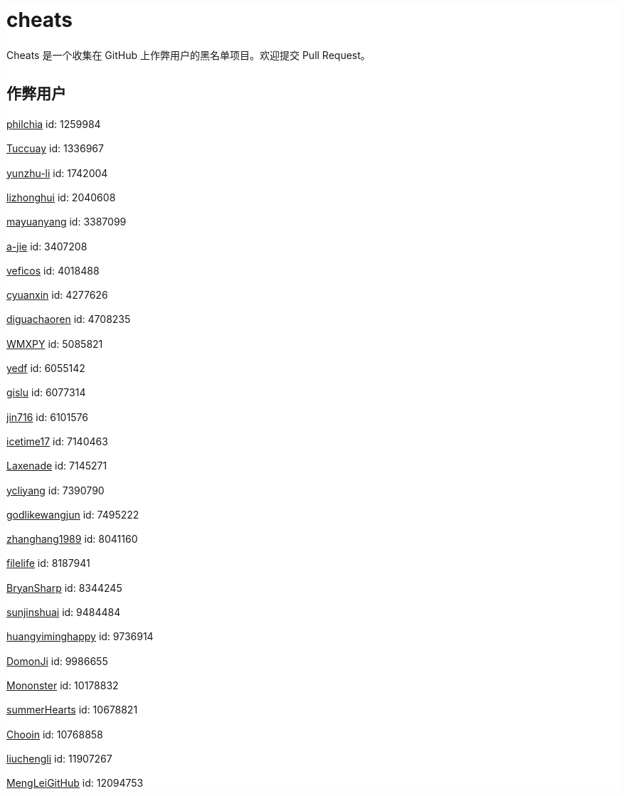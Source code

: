 # cheats

Cheats 是一个收集在 GitHub 上作弊用户的黑名单项目。欢迎提交 Pull Request。

## 作弊用户

[philchia](https://github.com/philchia)  id: 1259984

[Tuccuay](https://github.com/Tuccuay)  id: 1336967

[yunzhu-li](https://github.com/yunzhu-li)  id: 1742004

[lizhonghui](https://github.com/lizhonghui)  id: 2040608

[mayuanyang](https://github.com/mayuanyang)  id: 3387099

[a-jie](https://github.com/a-jie)  id: 3407208

[veficos](https://github.com/veficos)  id: 4018488

[cyuanxin](https://github.com/cyuanxin)  id: 4277626

[diguachaoren](https://github.com/diguachaoren)  id: 4708235

[WMXPY](https://github.com/WMXPY)  id: 5085821

[yedf](https://github.com/yedf)  id: 6055142

[gislu](https://github.com/gislu)  id: 6077314

[jin716](https://github.com/jin716)  id: 6101576

[icetime17](https://github.com/icetime17)  id: 7140463

[Laxenade](https://github.com/Laxenade)  id: 7145271

[ycliyang](https://github.com/ycliyang)  id: 7390790

[godlikewangjun](https://github.com/godlikewangjun)  id: 7495222

[zhanghang1989](https://github.com/zhanghang1989)  id: 8041160

[filelife](https://github.com/filelife)  id: 8187941

[BryanSharp](https://github.com/BryanSharp)  id: 8344245

[sunjinshuai](https://github.com/sunjinshuai)  id: 9484484

[huangyiminghappy](https://github.com/huangyiminghappy)  id: 9736914

[DomonJi](https://github.com/DomonJi)  id: 9986655

[Mononster](https://github.com/Mononster)  id: 10178832

[summerHearts](https://github.com/summerHearts)  id: 10678821

[Chooin](https://github.com/Chooin)  id: 10768858

[liuchengli](https://github.com/liuchengli)  id: 11907267

[MengLeiGitHub](https://github.com/MengLeiGitHub)  id: 12094753
